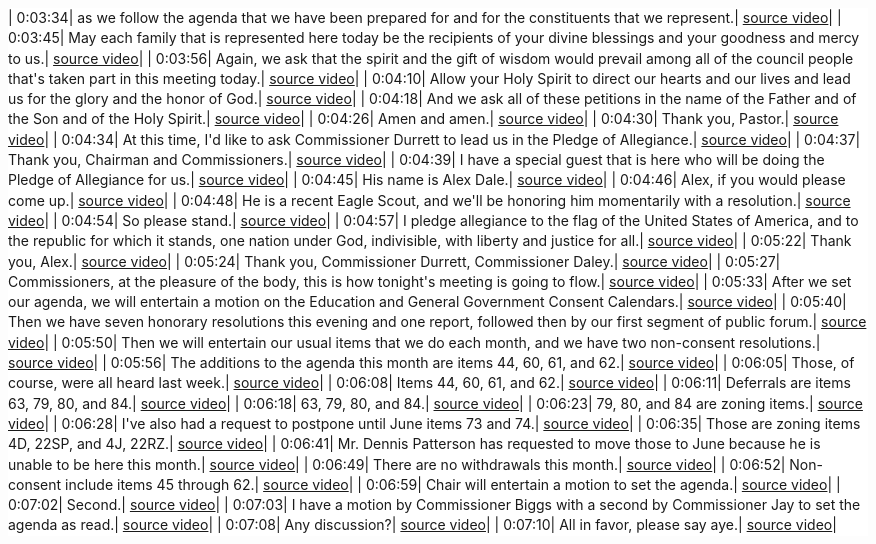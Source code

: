 | 0:03:34| as we follow the agenda that we have been prepared for and for the constituents that we represent.| [source video](https://archive.org/details/co-com-r-267-220523-business?start=214)|
| 0:03:45| May each family that is represented here today be the recipients of your divine blessings and your goodness and mercy to us.| [source video](https://archive.org/details/co-com-r-267-220523-business?start=225)|
| 0:03:56| Again, we ask that the spirit and the gift of wisdom would prevail among all of the council people that's taken part in this meeting today.| [source video](https://archive.org/details/co-com-r-267-220523-business?start=236)|
| 0:04:10| Allow your Holy Spirit to direct our hearts and our lives and lead us for the glory and the honor of God.| [source video](https://archive.org/details/co-com-r-267-220523-business?start=250)|
| 0:04:18| And we ask all of these petitions in the name of the Father and of the Son and of the Holy Spirit.| [source video](https://archive.org/details/co-com-r-267-220523-business?start=258)|
| 0:04:26| Amen and amen.| [source video](https://archive.org/details/co-com-r-267-220523-business?start=266)|
| 0:04:30| Thank you, Pastor.| [source video](https://archive.org/details/co-com-r-267-220523-business?start=270)|
| 0:04:34| At this time, I'd like to ask Commissioner Durrett to lead us in the Pledge of Allegiance.| [source video](https://archive.org/details/co-com-r-267-220523-business?start=274)|
| 0:04:37| Thank you, Chairman and Commissioners.| [source video](https://archive.org/details/co-com-r-267-220523-business?start=277)|
| 0:04:39| I have a special guest that is here who will be doing the Pledge of Allegiance for us.| [source video](https://archive.org/details/co-com-r-267-220523-business?start=279)|
| 0:04:45| His name is Alex Dale.| [source video](https://archive.org/details/co-com-r-267-220523-business?start=285)|
| 0:04:46| Alex, if you would please come up.| [source video](https://archive.org/details/co-com-r-267-220523-business?start=286)|
| 0:04:48| He is a recent Eagle Scout, and we'll be honoring him momentarily with a resolution.| [source video](https://archive.org/details/co-com-r-267-220523-business?start=288)|
| 0:04:54| So please stand.| [source video](https://archive.org/details/co-com-r-267-220523-business?start=294)|
| 0:04:57| I pledge allegiance to the flag of the United States of America, and to the republic for which it stands, one nation under God, indivisible, with liberty and justice for all.| [source video](https://archive.org/details/co-com-r-267-220523-business?start=297)|
| 0:05:22| Thank you, Alex.| [source video](https://archive.org/details/co-com-r-267-220523-business?start=322)|
| 0:05:24| Thank you, Commissioner Durrett, Commissioner Daley.| [source video](https://archive.org/details/co-com-r-267-220523-business?start=324)|
| 0:05:27| Commissioners, at the pleasure of the body, this is how tonight's meeting is going to flow.| [source video](https://archive.org/details/co-com-r-267-220523-business?start=327)|
| 0:05:33| After we set our agenda, we will entertain a motion on the Education and General Government Consent Calendars.| [source video](https://archive.org/details/co-com-r-267-220523-business?start=333)|
| 0:05:40| Then we have seven honorary resolutions this evening and one report, followed then by our first segment of public forum.| [source video](https://archive.org/details/co-com-r-267-220523-business?start=340)|
| 0:05:50| Then we will entertain our usual items that we do each month, and we have two non-consent resolutions.| [source video](https://archive.org/details/co-com-r-267-220523-business?start=350)|
| 0:05:56| The additions to the agenda this month are items 44, 60, 61, and 62.| [source video](https://archive.org/details/co-com-r-267-220523-business?start=356)|
| 0:06:05| Those, of course, were all heard last week.| [source video](https://archive.org/details/co-com-r-267-220523-business?start=365)|
| 0:06:08| Items 44, 60, 61, and 62.| [source video](https://archive.org/details/co-com-r-267-220523-business?start=368)|
| 0:06:11| Deferrals are items 63, 79, 80, and 84.| [source video](https://archive.org/details/co-com-r-267-220523-business?start=371)|
| 0:06:18| 63, 79, 80, and 84.| [source video](https://archive.org/details/co-com-r-267-220523-business?start=378)|
| 0:06:23| 79, 80, and 84 are zoning items.| [source video](https://archive.org/details/co-com-r-267-220523-business?start=383)|
| 0:06:28| I've also had a request to postpone until June items 73 and 74.| [source video](https://archive.org/details/co-com-r-267-220523-business?start=388)|
| 0:06:35| Those are zoning items 4D, 22SP, and 4J, 22RZ.| [source video](https://archive.org/details/co-com-r-267-220523-business?start=395)|
| 0:06:41| Mr. Dennis Patterson has requested to move those to June because he is unable to be here this month.| [source video](https://archive.org/details/co-com-r-267-220523-business?start=401)|
| 0:06:49| There are no withdrawals this month.| [source video](https://archive.org/details/co-com-r-267-220523-business?start=409)|
| 0:06:52| Non-consent include items 45 through 62.| [source video](https://archive.org/details/co-com-r-267-220523-business?start=412)|
| 0:06:59| Chair will entertain a motion to set the agenda.| [source video](https://archive.org/details/co-com-r-267-220523-business?start=419)|
| 0:07:02| Second.| [source video](https://archive.org/details/co-com-r-267-220523-business?start=422)|
| 0:07:03| I have a motion by Commissioner Biggs with a second by Commissioner Jay to set the agenda as read.| [source video](https://archive.org/details/co-com-r-267-220523-business?start=423)|
| 0:07:08| Any discussion?| [source video](https://archive.org/details/co-com-r-267-220523-business?start=428)|
| 0:07:10| All in favor, please say aye.| [source video](https://archive.org/details/co-com-r-267-220523-business?start=430)|